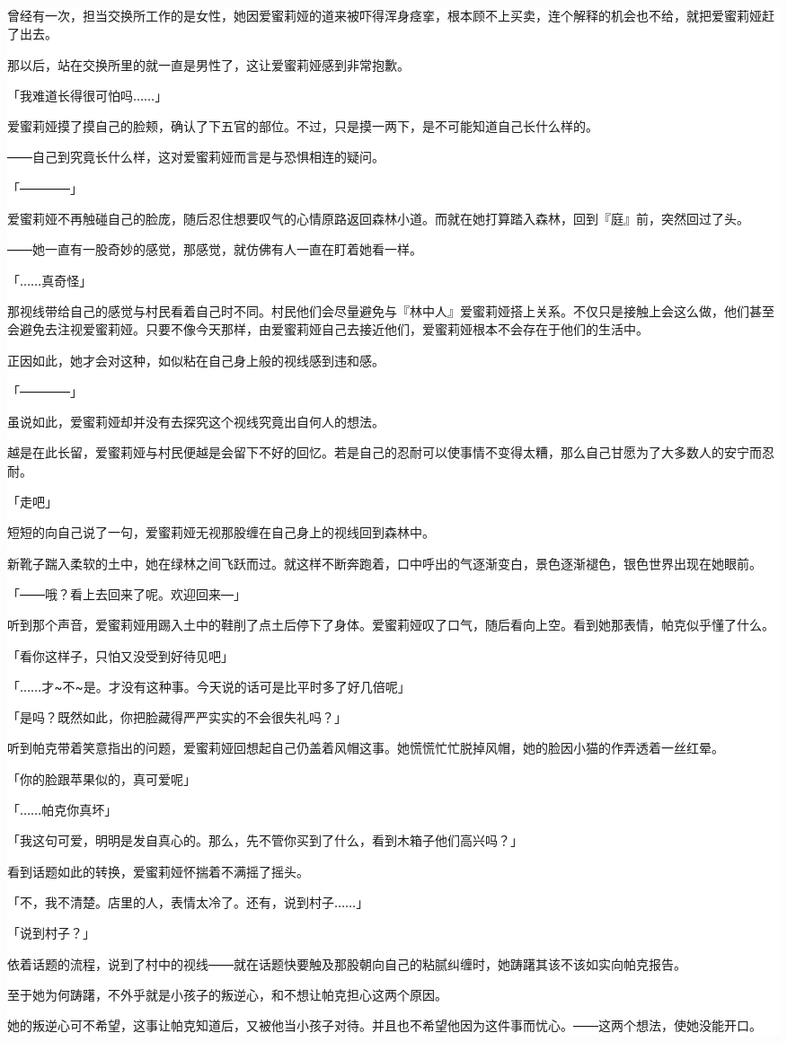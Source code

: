 曾经有一次，担当交换所工作的是女性，她因爱蜜莉娅的道来被吓得浑身痉挛，根本顾不上买卖，连个解释的机会也不给，就把爱蜜莉娅赶了出去。

那以后，站在交换所里的就一直是男性了，这让爱蜜莉娅感到非常抱歉。

「我难道长得很可怕吗……」

爱蜜莉娅摸了摸自己的脸颊，确认了下五官的部位。不过，只是摸一两下，是不可能知道自己长什么样的。

——自己到究竟长什么样，这对爱蜜莉娅而言是与恐惧相连的疑问。

「————」

爱蜜莉娅不再触碰自己的脸庞，随后忍住想要叹气的心情原路返回森林小道。而就在她打算踏入森林，回到『庭』前，突然回过了头。

——她一直有一股奇妙的感觉，那感觉，就仿佛有人一直在盯着她看一样。

「……真奇怪」

那视线带给自己的感觉与村民看着自己时不同。村民他们会尽量避免与『林中人』爱蜜莉娅搭上关系。不仅只是接触上会这么做，他们甚至会避免去注视爱蜜莉娅。只要不像今天那样，由爱蜜莉娅自己去接近他们，爱蜜莉娅根本不会存在于他们的生活中。

正因如此，她才会对这种，如似粘在自己身上般的视线感到违和感。

「————」

虽说如此，爱蜜莉娅却并没有去探究这个视线究竟出自何人的想法。

越是在此长留，爱蜜莉娅与村民便越是会留下不好的回忆。若是自己的忍耐可以使事情不变得太糟，那么自己甘愿为了大多数人的安宁而忍耐。

「走吧」

短短的向自己说了一句，爱蜜莉娅无视那股缠在自己身上的视线回到森林中。

新靴子踹入柔软的土中，她在绿林之间飞跃而过。就这样不断奔跑着，口中呼出的气逐渐变白，景色逐渐褪色，银色世界出现在她眼前。

「——哦？看上去回来了呢。欢迎回来—」

听到那个声音，爱蜜莉娅用踢入土中的鞋削了点土后停下了身体。爱蜜莉娅叹了口气，随后看向上空。看到她那表情，帕克似乎懂了什么。

「看你这样子，只怕又没受到好待见吧」

「……才~不~是。才没有这种事。今天说的话可是比平时多了好几倍呢」

「是吗？既然如此，你把脸藏得严严实实的不会很失礼吗？」

听到帕克带着笑意指出的问题，爱蜜莉娅回想起自己仍盖着风帽这事。她慌慌忙忙脱掉风帽，她的脸因小猫的作弄透着一丝红晕。

「你的脸跟苹果似的，真可爱呢」

「……帕克你真坏」

「我这句可爱，明明是发自真心的。那么，先不管你买到了什么，看到木箱子他们高兴吗？」

看到话题如此的转换，爱蜜莉娅怀揣着不满摇了摇头。

「不，我不清楚。店里的人，表情太冷了。还有，说到村子……」

「说到村子？」

依着话题的流程，说到了村中的视线——就在话题快要触及那股朝向自己的粘腻纠缠时，她踌躇其该不该如实向帕克报告。

至于她为何踌躇，不外乎就是小孩子的叛逆心，和不想让帕克担心这两个原因。

她的叛逆心可不希望，这事让帕克知道后，又被他当小孩子对待。并且也不希望他因为这件事而忧心。——这两个想法，使她没能开口。
